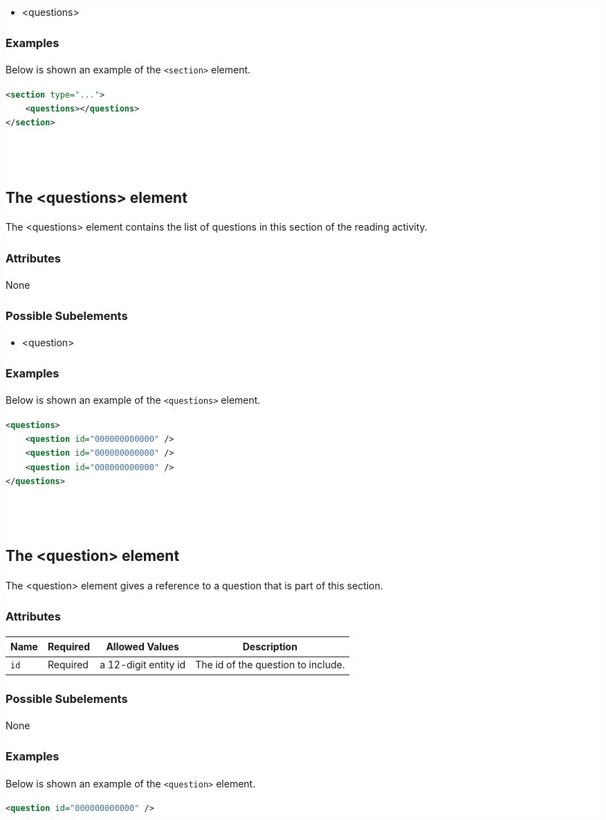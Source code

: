 - &lt;questions&gt;

### Examples

Below is shown an example of the `<section>` element.

```xml
<section type="...">
    <questions></questions>
</section>
```



<br /><br />

## The &lt;questions&gt; element

The &lt;questions&gt; element contains the list of questions in this section of the reading activity.

### Attributes

None

### Possible Subelements

- &lt;question&gt;

### Examples

Below is shown an example of the `<questions>` element.

```xml
<questions>
    <question id="000000000000" />
    <question id="000000000000" />
    <question id="000000000000" />
</questions>
```



<br /><br />

## The &lt;question&gt; element

The &lt;question&gt; element gives a reference to a question that is part of this section.

### Attributes

| Name | Required | Allowed Values | Description |
|---|---|---|---|
| `id` | Required | a 12-digit entity id | The id of the question to include. |

### Possible Subelements

None

### Examples

Below is shown an example of the `<question>` element.

```xml
<question id="000000000000" />
```


